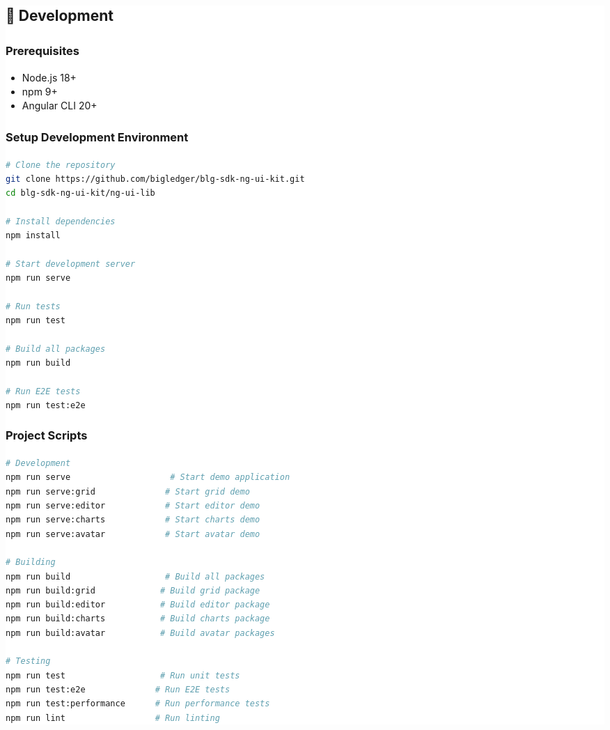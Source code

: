 ## 🔧 Development

### Prerequisites
- Node.js 18+
- npm 9+
- Angular CLI 20+

### Setup Development Environment

```bash
# Clone the repository
git clone https://github.com/bigledger/blg-sdk-ng-ui-kit.git
cd blg-sdk-ng-ui-kit/ng-ui-lib

# Install dependencies
npm install

# Start development server
npm run serve

# Run tests
npm run test

# Build all packages
npm run build

# Run E2E tests
npm run test:e2e
```

### Project Scripts

```bash
# Development
npm run serve                    # Start demo application
npm run serve:grid              # Start grid demo
npm run serve:editor            # Start editor demo
npm run serve:charts            # Start charts demo
npm run serve:avatar            # Start avatar demo

# Building
npm run build                   # Build all packages
npm run build:grid             # Build grid package
npm run build:editor           # Build editor package
npm run build:charts           # Build charts package
npm run build:avatar           # Build avatar packages

# Testing
npm run test                   # Run unit tests
npm run test:e2e              # Run E2E tests
npm run test:performance      # Run performance tests
npm run lint                  # Run linting
```
